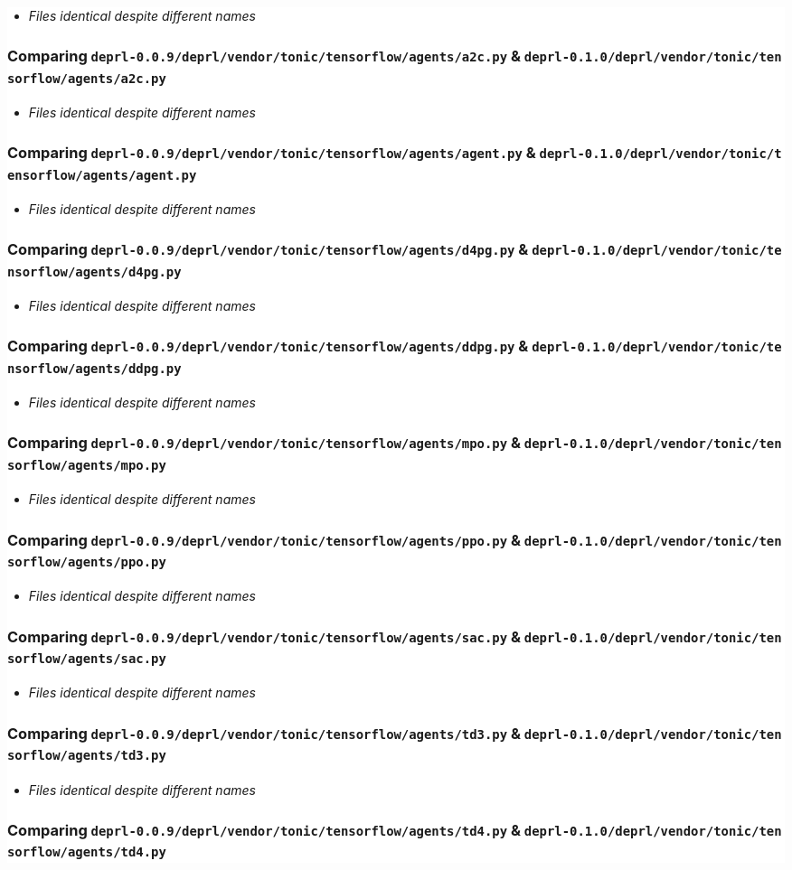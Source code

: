  * *Files identical despite different names*

### Comparing `deprl-0.0.9/deprl/vendor/tonic/tensorflow/agents/a2c.py` & `deprl-0.1.0/deprl/vendor/tonic/tensorflow/agents/a2c.py`

 * *Files identical despite different names*

### Comparing `deprl-0.0.9/deprl/vendor/tonic/tensorflow/agents/agent.py` & `deprl-0.1.0/deprl/vendor/tonic/tensorflow/agents/agent.py`

 * *Files identical despite different names*

### Comparing `deprl-0.0.9/deprl/vendor/tonic/tensorflow/agents/d4pg.py` & `deprl-0.1.0/deprl/vendor/tonic/tensorflow/agents/d4pg.py`

 * *Files identical despite different names*

### Comparing `deprl-0.0.9/deprl/vendor/tonic/tensorflow/agents/ddpg.py` & `deprl-0.1.0/deprl/vendor/tonic/tensorflow/agents/ddpg.py`

 * *Files identical despite different names*

### Comparing `deprl-0.0.9/deprl/vendor/tonic/tensorflow/agents/mpo.py` & `deprl-0.1.0/deprl/vendor/tonic/tensorflow/agents/mpo.py`

 * *Files identical despite different names*

### Comparing `deprl-0.0.9/deprl/vendor/tonic/tensorflow/agents/ppo.py` & `deprl-0.1.0/deprl/vendor/tonic/tensorflow/agents/ppo.py`

 * *Files identical despite different names*

### Comparing `deprl-0.0.9/deprl/vendor/tonic/tensorflow/agents/sac.py` & `deprl-0.1.0/deprl/vendor/tonic/tensorflow/agents/sac.py`

 * *Files identical despite different names*

### Comparing `deprl-0.0.9/deprl/vendor/tonic/tensorflow/agents/td3.py` & `deprl-0.1.0/deprl/vendor/tonic/tensorflow/agents/td3.py`

 * *Files identical despite different names*

### Comparing `deprl-0.0.9/deprl/vendor/tonic/tensorflow/agents/td4.py` & `deprl-0.1.0/deprl/vendor/tonic/tensorflow/agents/td4.py`
